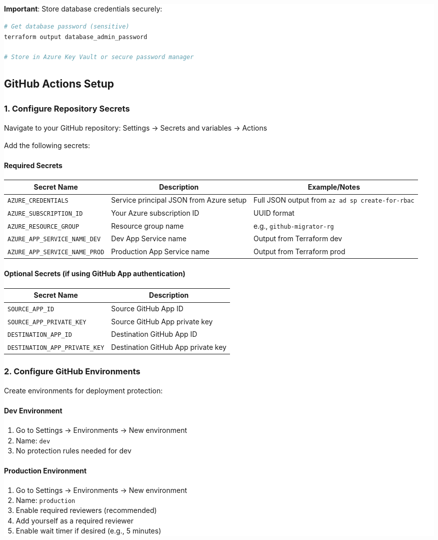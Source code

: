 **Important**: Store database credentials securely:

```bash
# Get database password (sensitive)
terraform output database_admin_password

# Store in Azure Key Vault or secure password manager
```

## GitHub Actions Setup

### 1. Configure Repository Secrets

Navigate to your GitHub repository: Settings → Secrets and variables → Actions

Add the following secrets:

#### Required Secrets

| Secret Name | Description | Example/Notes |
|------------|-------------|---------------|
| `AZURE_CREDENTIALS` | Service principal JSON from Azure setup | Full JSON output from `az ad sp create-for-rbac` |
| `AZURE_SUBSCRIPTION_ID` | Your Azure subscription ID | UUID format |
| `AZURE_RESOURCE_GROUP` | Resource group name | e.g., `github-migrator-rg` |
| `AZURE_APP_SERVICE_NAME_DEV` | Dev App Service name | Output from Terraform dev |
| `AZURE_APP_SERVICE_NAME_PROD` | Production App Service name | Output from Terraform prod |

#### Optional Secrets (if using GitHub App authentication)

| Secret Name | Description |
|------------|-------------|
| `SOURCE_APP_ID` | Source GitHub App ID |
| `SOURCE_APP_PRIVATE_KEY` | Source GitHub App private key |
| `DESTINATION_APP_ID` | Destination GitHub App ID |
| `DESTINATION_APP_PRIVATE_KEY` | Destination GitHub App private key |

### 2. Configure GitHub Environments

Create environments for deployment protection:

#### Dev Environment
1. Go to Settings → Environments → New environment
2. Name: `dev`
3. No protection rules needed for dev

#### Production Environment
1. Go to Settings → Environments → New environment
2. Name: `production`
3. Enable required reviewers (recommended)
4. Add yourself as a required reviewer
5. Enable wait timer if desired (e.g., 5 minutes)
